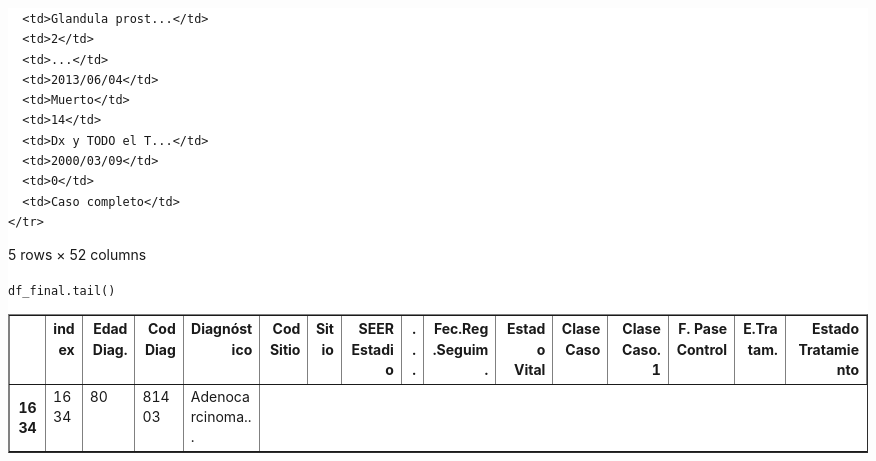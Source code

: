       <td>Glandula prost...</td>
      <td>2</td>
      <td>...</td>
      <td>2013/06/04</td>
      <td>Muerto</td>
      <td>14</td>
      <td>Dx y TODO el T...</td>
      <td>2000/03/09</td>
      <td>0</td>
      <td>Caso completo</td>
    </tr>
  </tbody>
</table>
<p>5 rows × 52 columns</p>
</div>




```python
df_final.tail()
```




<div>
<style scoped>
    .dataframe tbody tr th:only-of-type {
        vertical-align: middle;
    }

    .dataframe tbody tr th {
        vertical-align: top;
    }

    .dataframe thead th {
        text-align: right;
    }
</style>
<table border="1" class="dataframe">
  <thead>
    <tr style="text-align: right;">
      <th></th>
      <th>index</th>
      <th>Edad Diag.</th>
      <th>Cod Diag</th>
      <th>Diagnóstico</th>
      <th>Cod Sitio</th>
      <th>Sitio</th>
      <th>SEER Estadio</th>
      <th>...</th>
      <th>Fec.Reg.Seguim.</th>
      <th>Estado Vital</th>
      <th>Clase Caso</th>
      <th>Clase Caso.1</th>
      <th>F. Pase Control</th>
      <th>E.Tratam.</th>
      <th>Estado Tratamiento</th>
    </tr>
  </thead>
  <tbody>
    <tr>
      <th>1634</th>
      <td>1634</td>
      <td>80</td>
      <td>81403</td>
      <td>Adenocarcinoma...</td>